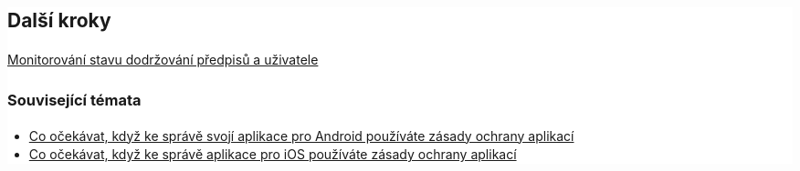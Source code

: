 ## <a name="next-steps"></a>Další kroky
[Monitorování stavu dodržování předpisů a uživatele](monitor-mobile-app-management-policies-with-microsoft-intune.md)

### <a name="see-also"></a>Související témata
* [Co očekávat, když ke správě svojí aplikace pro Android používáte zásady ochrany aplikací](user-experience-for-mam-enabled-android-apps-with-microsoft-intune.md)
* [Co očekávat, když ke správě aplikace pro iOS používáte zásady ochrany aplikací](user-experience-for-mam-enabled-ios-apps-with-microsoft-intune.md)

